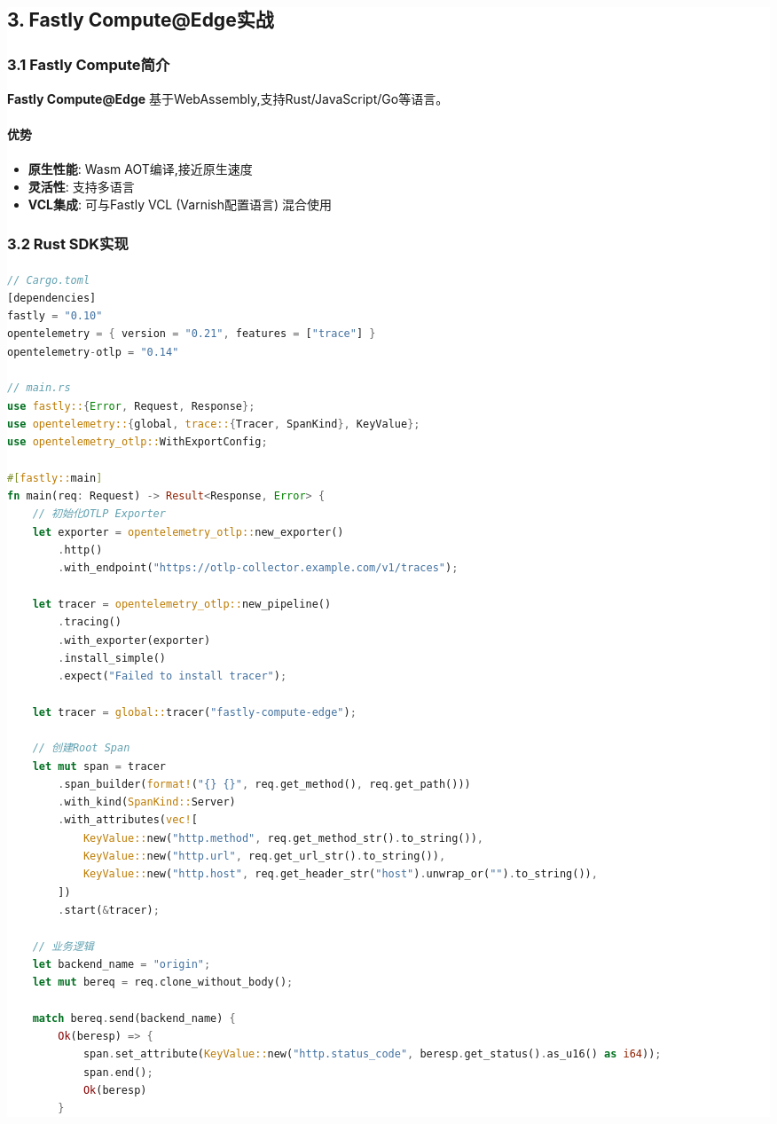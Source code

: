 
## 3. Fastly Compute@Edge实战

### 3.1 Fastly Compute简介

**Fastly Compute@Edge** 基于WebAssembly,支持Rust/JavaScript/Go等语言。

#### 优势

- **原生性能**: Wasm AOT编译,接近原生速度
- **灵活性**: 支持多语言
- **VCL集成**: 可与Fastly VCL (Varnish配置语言) 混合使用

### 3.2 Rust SDK实现

```rust
// Cargo.toml
[dependencies]
fastly = "0.10"
opentelemetry = { version = "0.21", features = ["trace"] }
opentelemetry-otlp = "0.14"

// main.rs
use fastly::{Error, Request, Response};
use opentelemetry::{global, trace::{Tracer, SpanKind}, KeyValue};
use opentelemetry_otlp::WithExportConfig;

#[fastly::main]
fn main(req: Request) -> Result<Response, Error> {
    // 初始化OTLP Exporter
    let exporter = opentelemetry_otlp::new_exporter()
        .http()
        .with_endpoint("https://otlp-collector.example.com/v1/traces");
    
    let tracer = opentelemetry_otlp::new_pipeline()
        .tracing()
        .with_exporter(exporter)
        .install_simple()
        .expect("Failed to install tracer");

    let tracer = global::tracer("fastly-compute-edge");

    // 创建Root Span
    let mut span = tracer
        .span_builder(format!("{} {}", req.get_method(), req.get_path()))
        .with_kind(SpanKind::Server)
        .with_attributes(vec![
            KeyValue::new("http.method", req.get_method_str().to_string()),
            KeyValue::new("http.url", req.get_url_str().to_string()),
            KeyValue::new("http.host", req.get_header_str("host").unwrap_or("").to_string()),
        ])
        .start(&tracer);

    // 业务逻辑
    let backend_name = "origin";
    let mut bereq = req.clone_without_body();
    
    match bereq.send(backend_name) {
        Ok(beresp) => {
            span.set_attribute(KeyValue::new("http.status_code", beresp.get_status().as_u16() as i64));
            span.end();
            Ok(beresp)
        }
```
